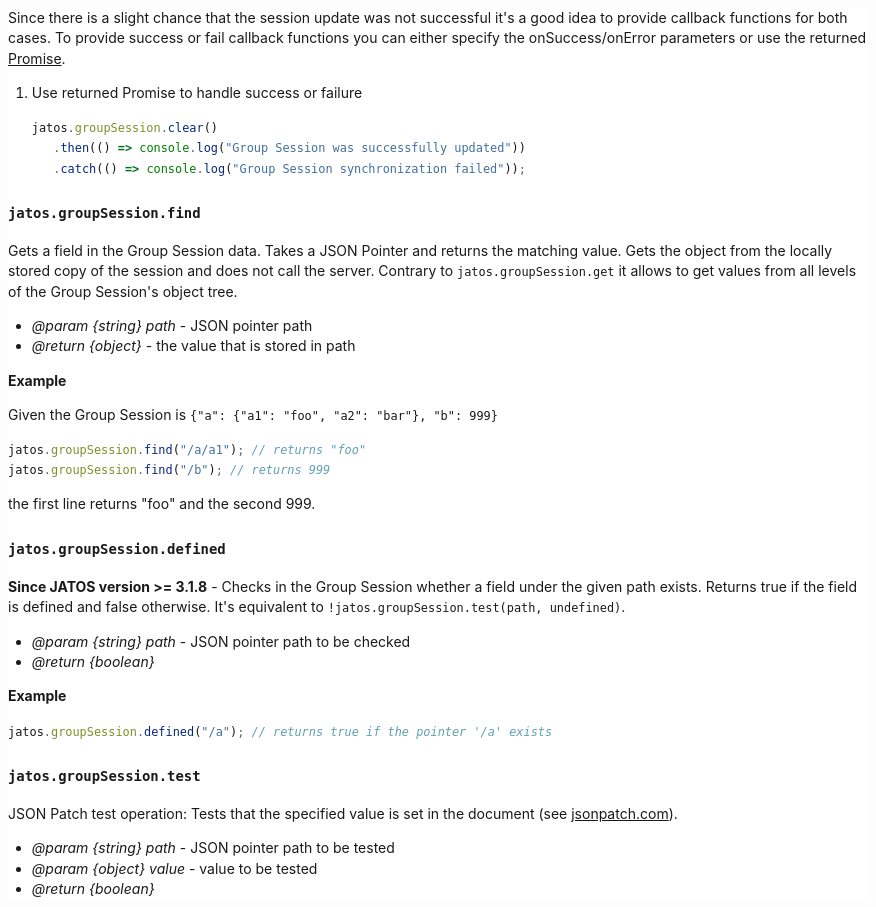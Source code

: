   Since there is a slight chance that the session update was not successful it's a good idea to provide callback functions for both cases. To provide success or fail callback functions you can either specify the onSuccess/onError parameters or use the returned [Promise](https://developer.mozilla.org/en-US/docs/Web/JavaScript/Reference/Global_Objects/Promise).

1. Use returned Promise to handle success or failure

   ```javascript
   jatos.groupSession.clear()
      .then(() => console.log("Group Session was successfully updated"))
      .catch(() => console.log("Group Session synchronization failed"));
   ```


### `jatos.groupSession.find`

Gets a field in the Group Session data. Takes a JSON Pointer and returns the matching value. Gets the object from the locally stored copy of the session and does not call the server. Contrary to `jatos.groupSession.get` it allows to get values from all levels of the Group Session's object tree.

* _@param {string} path_ - JSON pointer path 
* _@return {object}_ - the value that is stored in path

**Example**

Given the Group Session is `{"a": {"a1": "foo", "a2": "bar"}, "b": 999}`

```javascript
jatos.groupSession.find("/a/a1"); // returns "foo"
jatos.groupSession.find("/b"); // returns 999
```

the first line returns "foo" and the second 999.


### `jatos.groupSession.defined`

**Since JATOS version >= 3.1.8** - Checks in the Group Session whether a field under the given path exists. Returns true if the field is defined and false otherwise. It's equivalent to `!jatos.groupSession.test(path, undefined)`.

* _@param {string} path_ - JSON pointer path to be checked
* _@return {boolean}_

**Example**

```javascript
jatos.groupSession.defined("/a"); // returns true if the pointer '/a' exists
```


### `jatos.groupSession.test`

JSON Patch test operation: Tests that the specified value is set in the document (see [jsonpatch.com](http://jsonpatch.com/)).

* _@param {string} path_ - JSON pointer path to be tested
* _@param {object} value_ - value to be tested
* _@return {boolean}_
